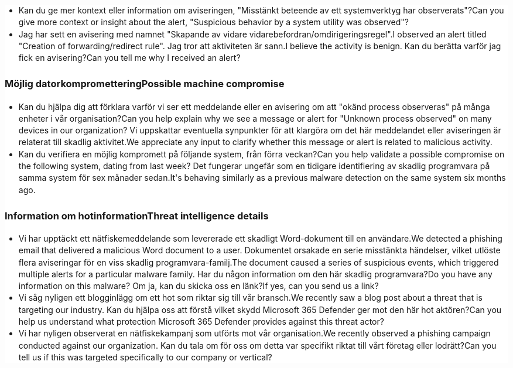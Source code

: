 - <span data-ttu-id="d3dcb-177">Kan du ge mer kontext eller information om aviseringen, "Misstänkt beteende av ett systemverktyg har observerats"?</span><span class="sxs-lookup"><span data-stu-id="d3dcb-177">Can you give more context or insight about the alert, "Suspicious behavior by a system utility was observed"?</span></span>
- <span data-ttu-id="d3dcb-178">Jag har sett en avisering med namnet "Skapande av vidare vidarebefordran/omdirigeringsregel".</span><span class="sxs-lookup"><span data-stu-id="d3dcb-178">I observed an alert titled "Creation of forwarding/redirect rule".</span></span> <span data-ttu-id="d3dcb-179">Jag tror att aktiviteten är sann.</span><span class="sxs-lookup"><span data-stu-id="d3dcb-179">I believe the activity is benign.</span></span> <span data-ttu-id="d3dcb-180">Kan du berätta varför jag fick en avisering?</span><span class="sxs-lookup"><span data-stu-id="d3dcb-180">Can you tell me why I received an alert?</span></span>

### <a name="possible-machine-compromise"></a><span data-ttu-id="d3dcb-181">Möjlig datorkompromettering</span><span class="sxs-lookup"><span data-stu-id="d3dcb-181">Possible machine compromise</span></span>

- <span data-ttu-id="d3dcb-182">Kan du hjälpa dig att förklara varför vi ser ett meddelande eller en avisering om att "okänd process observeras" på många enheter i vår organisation?</span><span class="sxs-lookup"><span data-stu-id="d3dcb-182">Can you help explain why we see a message or alert for "Unknown process observed" on many devices in our organization?</span></span> <span data-ttu-id="d3dcb-183">Vi uppskattar eventuella synpunkter för att klargöra om det här meddelandet eller aviseringen är relaterat till skadlig aktivitet.</span><span class="sxs-lookup"><span data-stu-id="d3dcb-183">We appreciate any input to clarify whether this message or alert is related to malicious activity.</span></span>
- <span data-ttu-id="d3dcb-184">Kan du verifiera en möjlig kompromett på följande system, från förra veckan?</span><span class="sxs-lookup"><span data-stu-id="d3dcb-184">Can you help validate a possible compromise on the following system, dating from last week?</span></span> <span data-ttu-id="d3dcb-185">Det fungerar ungefär som en tidigare identifiering av skadlig programvara på samma system för sex månader sedan.</span><span class="sxs-lookup"><span data-stu-id="d3dcb-185">It's behaving similarly as a previous malware detection on the same system six months ago.</span></span>

### <a name="threat-intelligence-details"></a><span data-ttu-id="d3dcb-186">Information om hotinformation</span><span class="sxs-lookup"><span data-stu-id="d3dcb-186">Threat intelligence details</span></span>

- <span data-ttu-id="d3dcb-187">Vi har upptäckt ett nätfiskemeddelande som levererade ett skadligt Word-dokument till en användare.</span><span class="sxs-lookup"><span data-stu-id="d3dcb-187">We detected a phishing email that delivered a malicious Word document to a user.</span></span> <span data-ttu-id="d3dcb-188">Dokumentet orsakade en serie misstänkta händelser, vilket utlöste flera aviseringar för en viss skadlig programvara-familj.</span><span class="sxs-lookup"><span data-stu-id="d3dcb-188">The document caused a series of suspicious events, which triggered multiple alerts for a particular malware family.</span></span> <span data-ttu-id="d3dcb-189">Har du någon information om den här skadlig programvara?</span><span class="sxs-lookup"><span data-stu-id="d3dcb-189">Do you have any information on this malware?</span></span> <span data-ttu-id="d3dcb-190">Om ja, kan du skicka oss en länk?</span><span class="sxs-lookup"><span data-stu-id="d3dcb-190">If yes, can you send us a link?</span></span>
- <span data-ttu-id="d3dcb-191">Vi såg nyligen ett blogginlägg om ett hot som riktar sig till vår bransch.</span><span class="sxs-lookup"><span data-stu-id="d3dcb-191">We recently saw a blog post about a threat that is targeting our industry.</span></span> <span data-ttu-id="d3dcb-192">Kan du hjälpa oss att förstå vilket skydd Microsoft 365 Defender ger mot den här hot aktören?</span><span class="sxs-lookup"><span data-stu-id="d3dcb-192">Can you help us understand what protection Microsoft 365 Defender provides against this threat actor?</span></span>
- <span data-ttu-id="d3dcb-193">Vi har nyligen observerat en nätfiskekampanj som utförts mot vår organisation.</span><span class="sxs-lookup"><span data-stu-id="d3dcb-193">We recently observed a phishing campaign conducted against our organization.</span></span> <span data-ttu-id="d3dcb-194">Kan du tala om för oss om detta var specifikt riktat till vårt företag eller lodrätt?</span><span class="sxs-lookup"><span data-stu-id="d3dcb-194">Can you tell us if this was targeted specifically to our company or vertical?</span></span>
